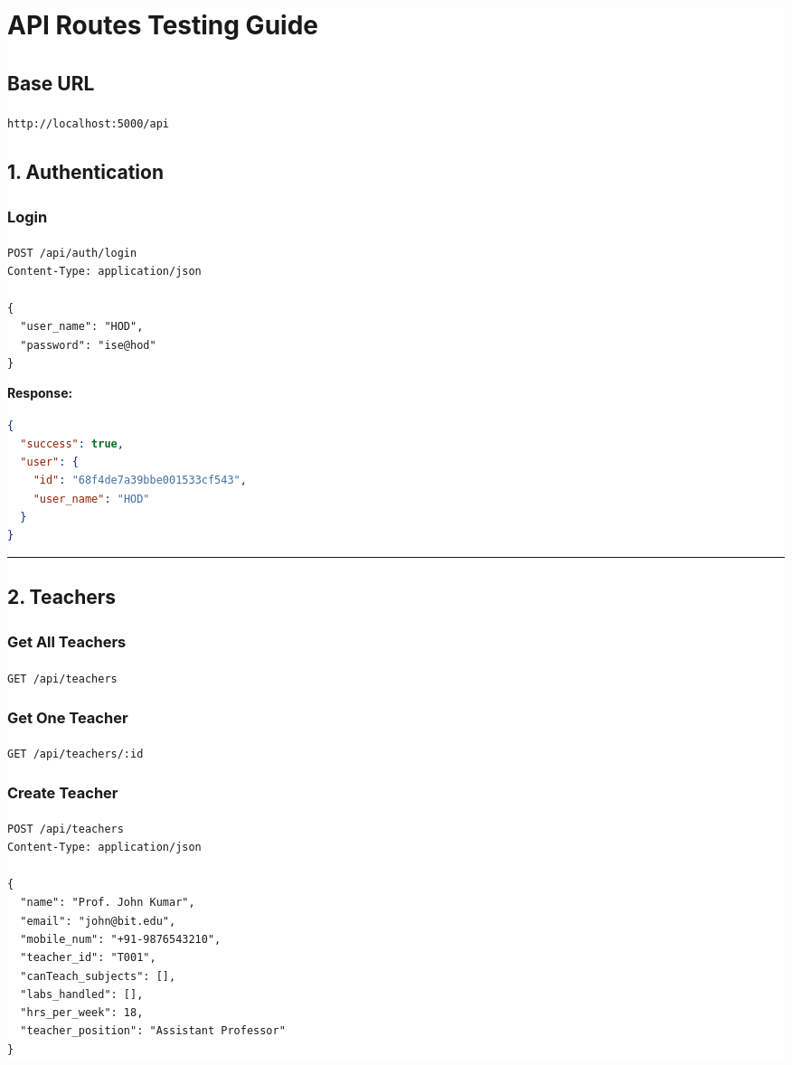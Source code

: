 # API Routes Testing Guide

## Base URL
```
http://localhost:5000/api
```

## 1. Authentication

### Login
```http
POST /api/auth/login
Content-Type: application/json

{
  "user_name": "HOD",
  "password": "ise@hod"
}
```

**Response:**
```json
{
  "success": true,
  "user": {
    "id": "68f4de7a39bbe001533cf543",
    "user_name": "HOD"
  }
}
```

---

## 2. Teachers

### Get All Teachers
```http
GET /api/teachers
```

### Get One Teacher
```http
GET /api/teachers/:id
```

### Create Teacher
```http
POST /api/teachers
Content-Type: application/json

{
  "name": "Prof. John Kumar",
  "email": "john@bit.edu",
  "mobile_num": "+91-9876543210",
  "teacher_id": "T001",
  "canTeach_subjects": [],
  "labs_handled": [],
  "hrs_per_week": 18,
  "teacher_position": "Assistant Professor"
}
```
